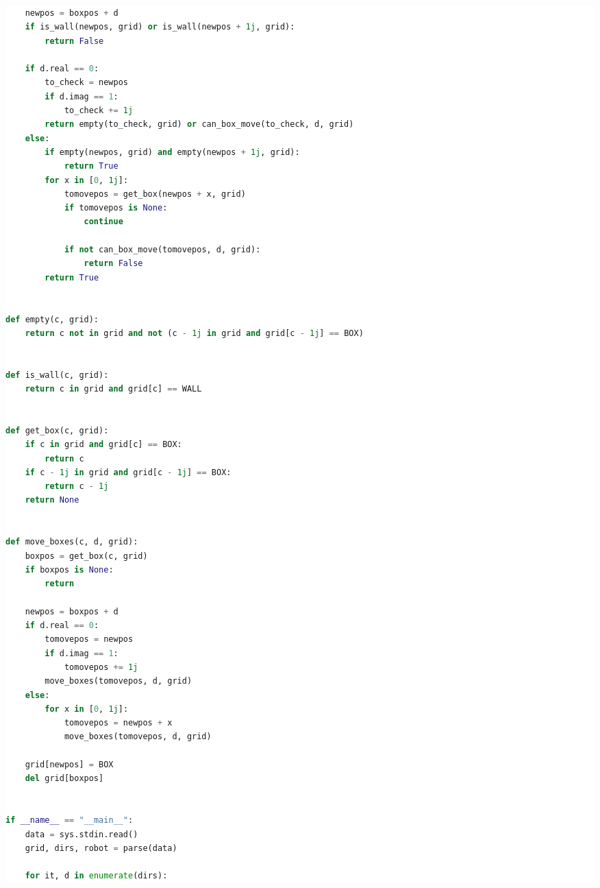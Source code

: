 ```python
    newpos = boxpos + d
    if is_wall(newpos, grid) or is_wall(newpos + 1j, grid):
        return False

    if d.real == 0:
        to_check = newpos
        if d.imag == 1:
            to_check += 1j
        return empty(to_check, grid) or can_box_move(to_check, d, grid)
    else:
        if empty(newpos, grid) and empty(newpos + 1j, grid):
            return True
        for x in [0, 1j]:
            tomovepos = get_box(newpos + x, grid)
            if tomovepos is None:
                continue

            if not can_box_move(tomovepos, d, grid):
                return False
        return True


def empty(c, grid):
    return c not in grid and not (c - 1j in grid and grid[c - 1j] == BOX)


def is_wall(c, grid):
    return c in grid and grid[c] == WALL


def get_box(c, grid):
    if c in grid and grid[c] == BOX:
        return c
    if c - 1j in grid and grid[c - 1j] == BOX:
        return c - 1j
    return None


def move_boxes(c, d, grid):
    boxpos = get_box(c, grid)
    if boxpos is None:
        return

    newpos = boxpos + d
    if d.real == 0:
        tomovepos = newpos
        if d.imag == 1:
            tomovepos += 1j
        move_boxes(tomovepos, d, grid)
    else:
        for x in [0, 1j]:
            tomovepos = newpos + x
            move_boxes(tomovepos, d, grid)

    grid[newpos] = BOX
    del grid[boxpos]


if __name__ == "__main__":
    data = sys.stdin.read()
    grid, dirs, robot = parse(data)

    for it, d in enumerate(dirs):
```